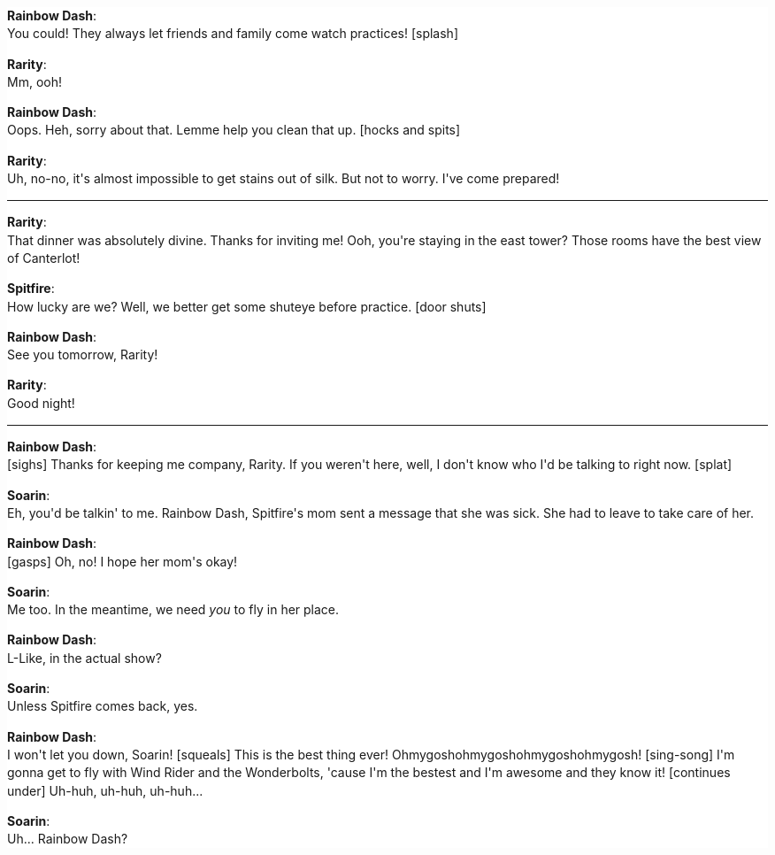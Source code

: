 **Rainbow Dash**:  
You could! They always let friends and family come watch practices!
[splash]

**Rarity**:  
Mm, ooh!

**Rainbow Dash**:  
Oops. Heh, sorry about that. Lemme help you clean that up. [hocks and spits]

**Rarity**:  
Uh, no-no, it's almost impossible to get stains out of silk. But not to worry. I've come prepared!

***

**Rarity**:  
That dinner was absolutely divine. Thanks for inviting me! Ooh, you're staying in the east tower? Those rooms have the best view of Canterlot!

**Spitfire**:  
How lucky are we? Well, we better get some shuteye before practice.
[door shuts]

**Rainbow Dash**:  
See you tomorrow, Rarity!

**Rarity**:  
Good night!

***

**Rainbow Dash**:  
[sighs] Thanks for keeping me company, Rarity. If you weren't here, well, I don't know who I'd be talking to right now.
[splat]

**Soarin**:  
Eh, you'd be talkin' to me. Rainbow Dash, Spitfire's mom sent a message that she was sick. She had to leave to take care of her.

**Rainbow Dash**:  
[gasps] Oh, no! I hope her mom's okay!

**Soarin**:  
Me too. In the meantime, we need *you* to fly in her place.

**Rainbow Dash**:  
L-Like, in the actual show?

**Soarin**:  
Unless Spitfire comes back, yes.

**Rainbow Dash**:  
I won't let you down, Soarin! [squeals] This is the best thing ever! Ohmygoshohmygoshohmygoshohmygosh! [sing-song] I'm gonna get to fly with Wind Rider and the Wonderbolts, 'cause I'm the bestest and I'm awesome and they know it! [continues under] Uh-huh, uh-huh, uh-huh...

**Soarin**:  
Uh... Rainbow Dash?
